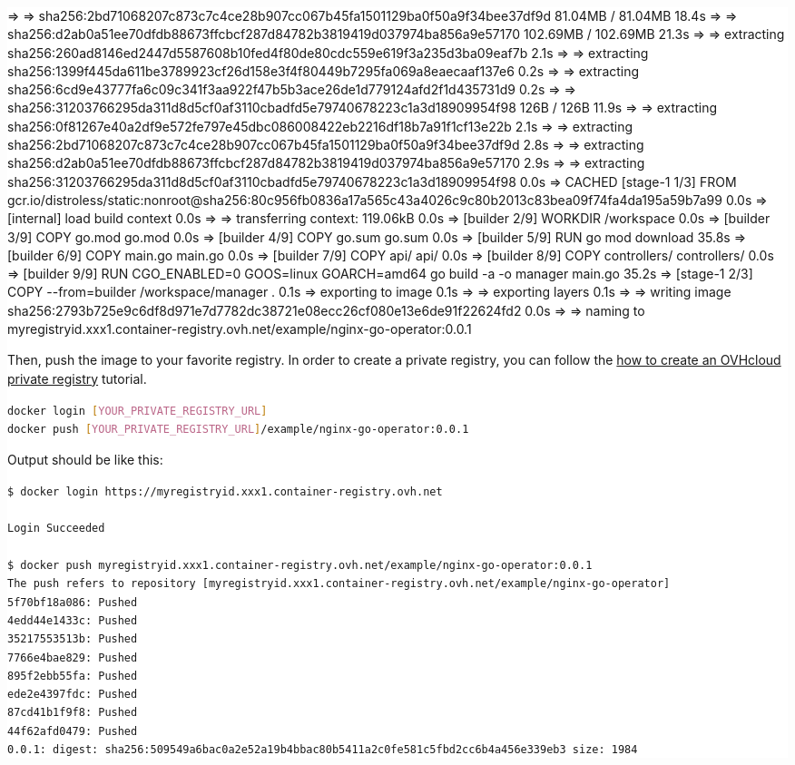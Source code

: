 => => sha256:2bd71068207c873c7c4ce28b907cc067b45fa1501129ba0f50a9f34bee37df9d 81.04MB / 81.04MB 18.4s
 => => sha256:d2ab0a51ee70dfdb88673ffcbcf287d84782b3819419d037974ba856a9e57170 102.69MB / 102.69MB 21.3s
 => => extracting sha256:260ad8146ed2447d5587608b10fed4f80de80cdc559e619f3a235d3ba09eaf7b 2.1s
 => => extracting sha256:1399f445da611be3789923cf26d158e3f4f80449b7295fa069a8eaecaaf137e6 0.2s
 => => extracting sha256:6cd9e43777fa6c09c341f3aa922f47b5b3ace26de1d779124afd2f1d435731d9 0.2s
 => => sha256:31203766295da311d8d5cf0af3110cbadfd5e79740678223c1a3d18909954f98 126B / 126B 11.9s
 => => extracting sha256:0f81267e40a2df9e572fe797e45dbc086008422eb2216df18b7a91f1cf13e22b 2.1s
 => => extracting sha256:2bd71068207c873c7c4ce28b907cc067b45fa1501129ba0f50a9f34bee37df9d 2.8s
 => => extracting sha256:d2ab0a51ee70dfdb88673ffcbcf287d84782b3819419d037974ba856a9e57170 2.9s
 => => extracting sha256:31203766295da311d8d5cf0af3110cbadfd5e79740678223c1a3d18909954f98 0.0s
 => CACHED [stage-1 1/3] FROM gcr.io/distroless/static:nonroot@sha256:80c956fb0836a17a565c43a4026c9c80b2013c83bea09f74fa4da195a59b7a99 0.0s
 => [internal] load build context 0.0s
 => => transferring context: 119.06kB 0.0s
 => [builder 2/9] WORKDIR /workspace 0.0s
 => [builder 3/9] COPY go.mod go.mod 0.0s
 => [builder 4/9] COPY go.sum go.sum 0.0s
 => [builder 5/9] RUN go mod download 35.8s
 => [builder 6/9] COPY main.go main.go 0.0s
 => [builder 7/9] COPY api/ api/ 0.0s
 => [builder 8/9] COPY controllers/ controllers/ 0.0s
 => [builder 9/9] RUN CGO_ENABLED=0 GOOS=linux GOARCH=amd64 go build -a -o manager main.go 35.2s
 => [stage-1 2/3] COPY --from=builder /workspace/manager . 0.1s
 => exporting to image 0.1s
 => => exporting layers 0.1s
 => => writing image sha256:2793b725e9c6df8d971e7d7782dc38721e08ecc26cf080e13e6de91f22624fd2 0.0s
 => => naming to myregistryid.xxx1.container-registry.ovh.net/example/nginx-go-operator:0.0.1
</code></pre>

Then, push the image to your favorite registry.
In order to create a private registry, you can follow the [how to create an OVHcloud private registry](/pages/platform/private-registry/creating-a-private-registry) tutorial.

```bash
docker login [YOUR_PRIVATE_REGISTRY_URL]
docker push [YOUR_PRIVATE_REGISTRY_URL]/example/nginx-go-operator:0.0.1
```

Output should be like this:

<pre class="console"><code>$ docker login https://myregistryid.xxx1.container-registry.ovh.net

Login Succeeded

$ docker push myregistryid.xxx1.container-registry.ovh.net/example/nginx-go-operator:0.0.1
The push refers to repository [myregistryid.xxx1.container-registry.ovh.net/example/nginx-go-operator]
5f70bf18a086: Pushed 
4edd44e1433c: Pushed 
35217553513b: Pushed 
7766e4bae829: Pushed 
895f2ebb55fa: Pushed 
ede2e4397fdc: Pushed 
87cd41b1f9f8: Pushed 
44f62afd0479: Pushed 
0.0.1: digest: sha256:509549a6bac0a2e52a19b4bbac80b5411a2c0fe581c5fbd2cc6b4a456e339eb3 size: 1984
</code></pre>
